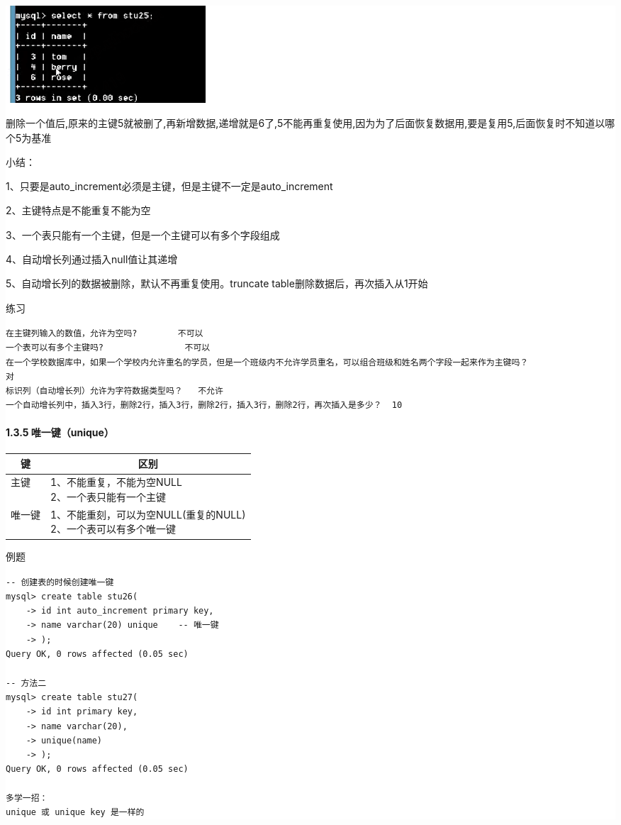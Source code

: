 ![alt text](image-7.png)

删除一个值后,原来的主键5就被删了,再新增数据,递增就是6了,5不能再重复使用,因为为了后面恢复数据用,要是复用5,后面恢复时不知道以哪个5为基准



小结：

1、只要是auto_increment必须是主键，但是主键不一定是auto_increment

2、主键特点是不能重复不能为空

3、一个表只能有一个主键，但是一个主键可以有多个字段组成

4、自动增长列通过插入null值让其递增

5、自动增长列的数据被删除，默认不再重复使用。truncate table删除数据后，再次插入从1开始



练习

```
在主键列输入的数值，允许为空吗?		不可以
一个表可以有多个主键吗?				不可以
在一个学校数据库中，如果一个学校内允许重名的学员，但是一个班级内不允许学员重名，可以组合班级和姓名两个字段一起来作为主键吗？						对
标识列（自动增长列）允许为字符数据类型吗？	不允许
一个自动增长列中，插入3行，删除2行，插入3行，删除2行，插入3行，删除2行，再次插入是多少？  10
```



#### 1.3.5  唯一键（unique）

| 键     | 区别                                                 |
| ------ | ---------------------------------------------------- |
| 主键   | 1、不能重复，不能为空NULL<br />2、一个表只能有一个主键   |
| 唯一键 | 1、不能重刻，可以为空NULL(重复的NULL)<br />2、一个表可以有多个唯一键 |

例题

```mysql
-- 创建表的时候创建唯一键 
mysql> create table stu26(
    -> id int auto_increment primary key,
    -> name varchar(20) unique    -- 唯一键
    -> );
Query OK, 0 rows affected (0.05 sec)

-- 方法二 
mysql> create table stu27(
    -> id int primary key,
    -> name varchar(20),
    -> unique(name)
    -> );
Query OK, 0 rows affected (0.05 sec)

多学一招：
unique 或 unique key 是一样的
```
